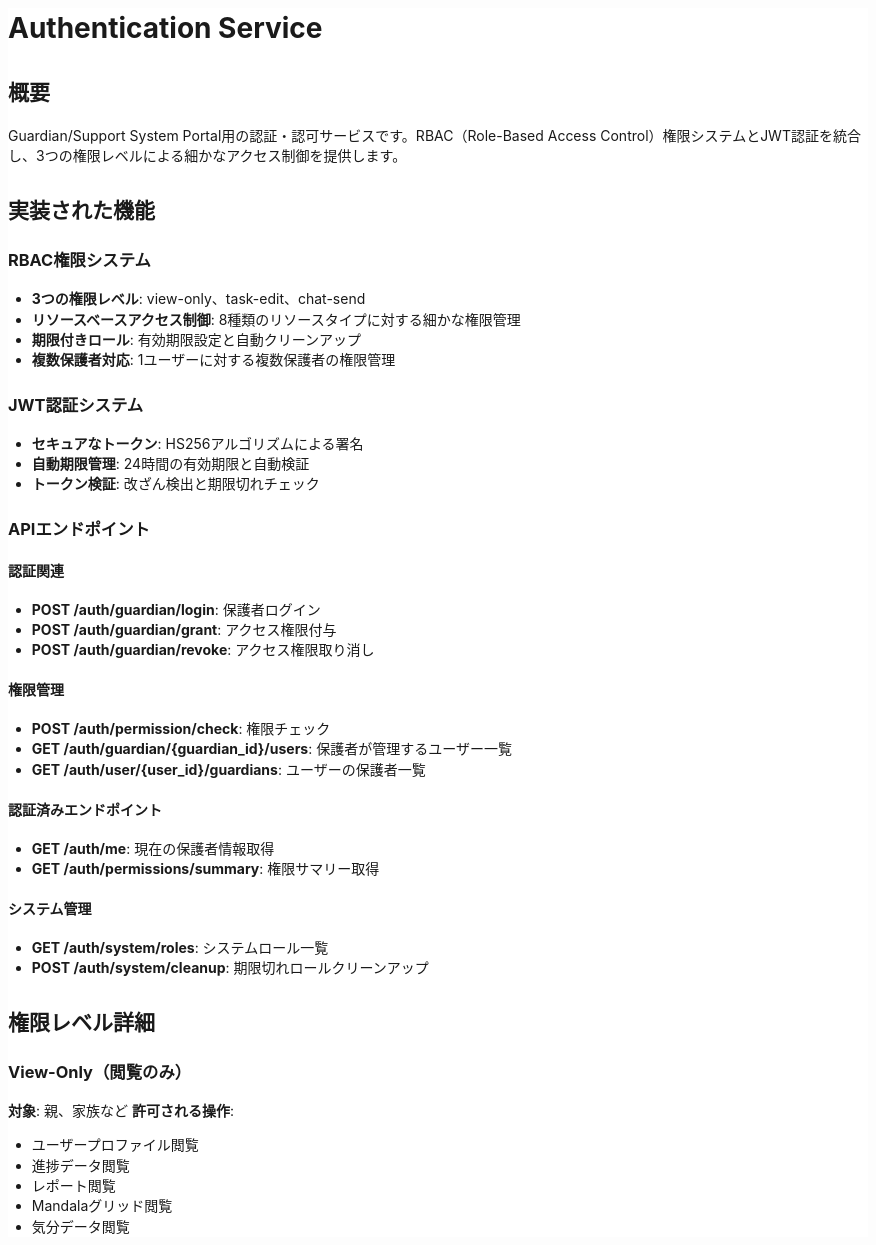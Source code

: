 # Authentication Service

## 概要

Guardian/Support System Portal用の認証・認可サービスです。RBAC（Role-Based Access Control）権限システムとJWT認証を統合し、3つの権限レベルによる細かなアクセス制御を提供します。

## 実装された機能

### RBAC権限システム
- **3つの権限レベル**: view-only、task-edit、chat-send
- **リソースベースアクセス制御**: 8種類のリソースタイプに対する細かな権限管理
- **期限付きロール**: 有効期限設定と自動クリーンアップ
- **複数保護者対応**: 1ユーザーに対する複数保護者の権限管理

### JWT認証システム
- **セキュアなトークン**: HS256アルゴリズムによる署名
- **自動期限管理**: 24時間の有効期限と自動検証
- **トークン検証**: 改ざん検出と期限切れチェック

### APIエンドポイント

#### 認証関連
- **POST /auth/guardian/login**: 保護者ログイン
- **POST /auth/guardian/grant**: アクセス権限付与
- **POST /auth/guardian/revoke**: アクセス権限取り消し

#### 権限管理
- **POST /auth/permission/check**: 権限チェック
- **GET /auth/guardian/{guardian_id}/users**: 保護者が管理するユーザー一覧
- **GET /auth/user/{user_id}/guardians**: ユーザーの保護者一覧

#### 認証済みエンドポイント
- **GET /auth/me**: 現在の保護者情報取得
- **GET /auth/permissions/summary**: 権限サマリー取得

#### システム管理
- **GET /auth/system/roles**: システムロール一覧
- **POST /auth/system/cleanup**: 期限切れロールクリーンアップ

## 権限レベル詳細

### View-Only（閲覧のみ）
**対象**: 親、家族など
**許可される操作**:
- ユーザープロファイル閲覧
- 進捗データ閲覧
- レポート閲覧
- Mandalaグリッド閲覧
- 気分データ閲覧
